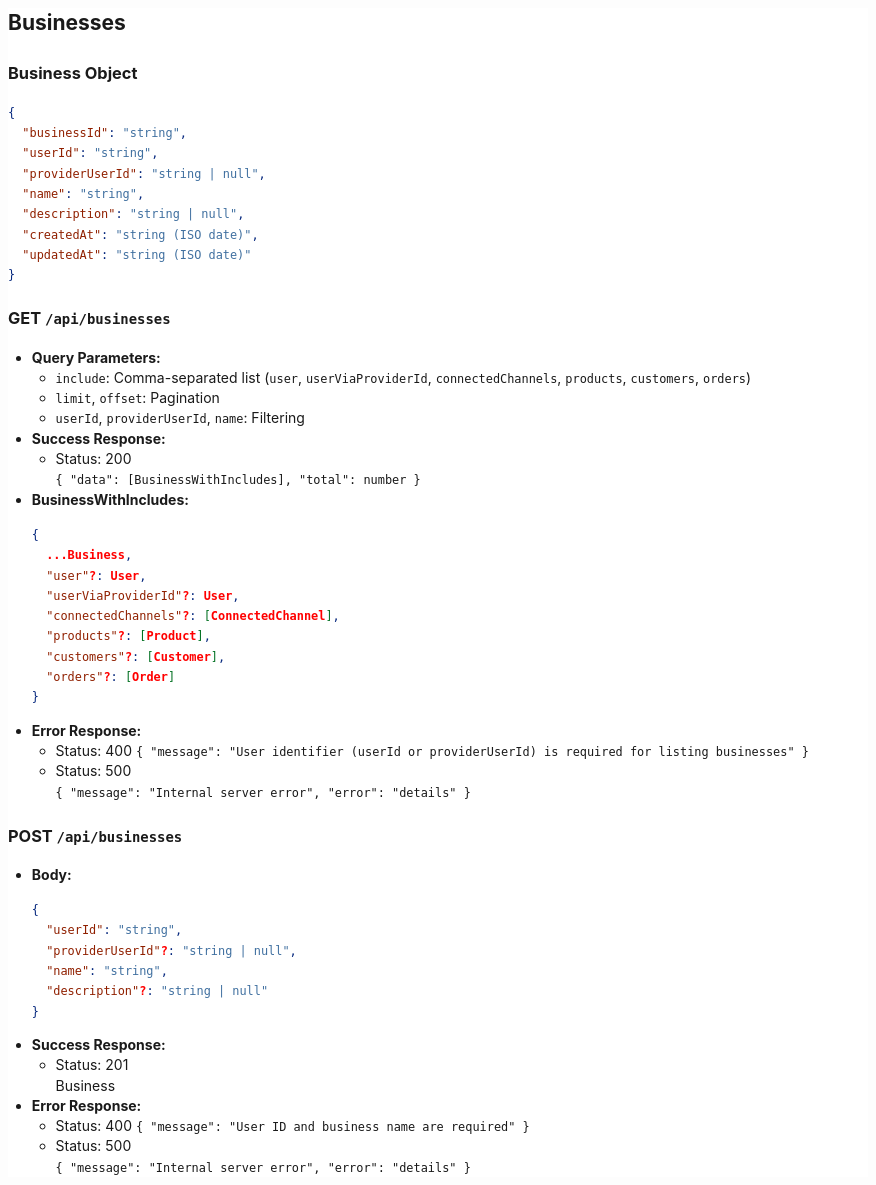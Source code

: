 
## Businesses

### Business Object
```json
{
  "businessId": "string",
  "userId": "string",
  "providerUserId": "string | null",
  "name": "string",
  "description": "string | null",
  "createdAt": "string (ISO date)",
  "updatedAt": "string (ISO date)"
}
```

### GET `/api/businesses`
- **Query Parameters:**
  - `include`: Comma-separated list (`user`, `userViaProviderId`, `connectedChannels`, `products`, `customers`, `orders`)
  - `limit`, `offset`: Pagination
  - `userId`, `providerUserId`, `name`: Filtering
- **Success Response:**  
  - Status: 200  
  `{ "data": [BusinessWithIncludes], "total": number }`
- **BusinessWithIncludes:**  
  ```json
  {
    ...Business,
    "user"?: User,
    "userViaProviderId"?: User,
    "connectedChannels"?: [ConnectedChannel],
    "products"?: [Product],
    "customers"?: [Customer],
    "orders"?: [Order]
  }
  ```
- **Error Response:**  
  - Status: 400
    `{ "message": "User identifier (userId or providerUserId) is required for listing businesses" }`
  - Status: 500  
  `{ "message": "Internal server error", "error": "details" }`

### POST `/api/businesses`
- **Body:**
  ```json
  {
    "userId": "string",
    "providerUserId"?: "string | null",
    "name": "string",
    "description"?: "string | null"
  }
  ```
- **Success Response:**  
  - Status: 201  
  Business
- **Error Response:**  
  - Status: 400
    `{ "message": "User ID and business name are required" }`
  - Status: 500  
  `{ "message": "Internal server error", "error": "details" }`
